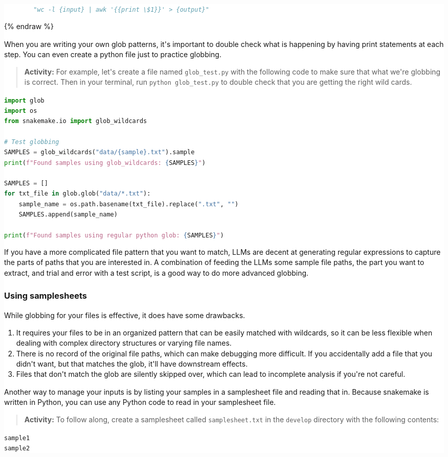 ```python
        "wc -l {input} | awk '{{print \$1}}' > {output}"
```
{% endraw %}

When you are writing your own glob patterns, it's important to double check what is happening by having print statements at each step. You can even create a python file just to practice globbing. 

> **Activity:** For example, let's create a file named `glob_test.py` with the following code to make sure that what we're globbing is correct. Then in your terminal, run `python glob_test.py` to double check that you are getting the right wild cards.

```python
import glob
import os
from snakemake.io import glob_wildcards

# Test globbing
SAMPLES = glob_wildcards("data/{sample}.txt").sample
print(f"Found samples using glob_wildcards: {SAMPLES}")

SAMPLES = []
for txt_file in glob.glob("data/*.txt"):
    sample_name = os.path.basename(txt_file).replace(".txt", "")
    SAMPLES.append(sample_name)

print(f"Found samples using regular python glob: {SAMPLES}")
```

If you have a more complicated file pattern that you want to match, LLMs are decent at generating regular expressions to capture the parts of paths that you are interested in. A combination of feeding the LLMs some sample file paths, the part you want to extract, and trial and error with a test script, is a good way to do more advanced globbing.

### Using samplesheets

While globbing for your files is effective, it does have some drawbacks.

1. It requires your files to be in an organized pattern that can be easily matched with wildcards, so it can be less flexible when dealing with complex directory structures or varying file names.
2. There is no record of the original file paths, which can make debugging more difficult. If you accidentally add a file that you didn't want, but that matches the glob, it'll have downstream effects.  
3. Files that don't match the glob are silently skipped over, which can lead to incomplete analysis if you're not careful. 

Another way to manage your inputs is by listing your samples in a samplesheet file and reading that in. Because snakemake is written in Python, you can use any Python code to read in your samplesheet file. 

> **Activity:** To follow along, create a samplesheet called `samplesheet.txt` in the `develop` directory with the following contents:

```
sample1
sample2
```
